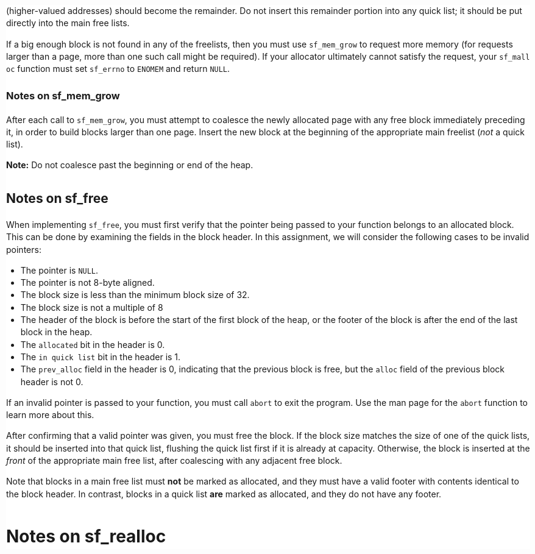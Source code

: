 (higher-valued addresses) should become the remainder.
Do not insert this remainder portion into any quick list; it should be put
directly into the main free lists.

If a big enough block is not found in any of the freelists, then you
must use `sf_mem_grow` to request more memory
(for requests larger than a page, more than one such call might be required).
If your allocator ultimately cannot satisfy the request, your `sf_malloc` function
must set `sf_errno` to `ENOMEM` and return `NULL`.

### Notes on sf_mem_grow

After each call to `sf_mem_grow`, you must attempt to coalesce the newly
allocated page with any free block immediately preceding it, in order to build
blocks larger than one page.  Insert the new block at the beginning of
the appropriate main freelist (*not* a quick list).

**Note:** Do not coalesce past the beginning or end of the heap.

## Notes on sf_free

When implementing `sf_free`, you must first verify that the pointer being
passed to your function belongs to an allocated block. This can be done by
examining the fields in the block header.  In this assignment, we will consider
the following cases to be invalid pointers:

- The pointer is `NULL`.
- The pointer is not 8-byte aligned.
- The block size is less than the minimum block size of 32.
- The block size is not a multiple of 8
- The header of the block is before the start of the first block of the heap,
  or the footer of the block is after the end of the last block in the heap.
- The `allocated` bit in the header is 0.
- The `in quick list` bit in the header is 1.
- The `prev_alloc` field in the header is 0, indicating that the previous
  block is free, but the `alloc` field of the previous block header is not 0.

If an invalid pointer is passed to your function, you must call `abort` to exit
the program.  Use the man page for the `abort` function to learn more about this.

After confirming that a valid pointer was given, you must free the block.
If the block size matches the size of one of the quick lists, it should be
inserted into that quick list, flushing the quick list first if it is already
at capacity.  Otherwise, the block is inserted at the *front* of the appropriate
main free list, after coalescing with any adjacent free block.

Note that blocks in a main free list must **not** be marked as allocated,
and they must have a valid footer with contents identical to the block header.
In contrast, blocks in a quick list **are** marked as allocated, and they
do not have any footer.

# Notes on sf_realloc
